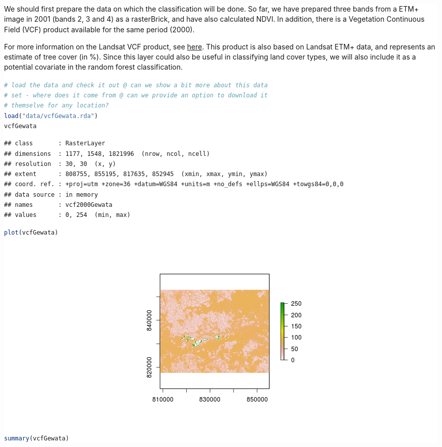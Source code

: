 We should first prepare the data on which the classification will be done. So far, we have prepared three bands from a ETM+ image in 2001 (bands 2, 3 and 4) as a rasterBrick, and have also calculated NDVI. In addition, there is a Vegetation Continuous Field (VCF) product available for the same period (2000).

For more information on the Landsat VCF product, see [here](http://glcf.umd.edu/data/landsatTreecover/). This product is also based on Landsat ETM+ data, and represents an estimate of tree cover (in %). Since this layer could also be useful in classifying land cover types, we will also include it as a potential covariate in the random forest classification.


```r
# load the data and check it out @ can we show a bit more about this data
# set - where does it come from @ can we provide an option to download it
# themselve for any location?
load("data/vcfGewata.rda")
vcfGewata
```

```
## class       : RasterLayer 
## dimensions  : 1177, 1548, 1821996  (nrow, ncol, ncell)
## resolution  : 30, 30  (x, y)
## extent      : 808755, 855195, 817635, 852945  (xmin, xmax, ymin, ymax)
## coord. ref. : +proj=utm +zone=36 +datum=WGS84 +units=m +no_defs +ellps=WGS84 +towgs84=0,0,0 
## data source : in memory
## names       : vcf2000Gewata 
## values      : 0, 254  (min, max)
```

```r
plot(vcfGewata)
```

<img src="figure/unnamed-chunk-91.png" title="plot of chunk unnamed-chunk-9" alt="plot of chunk unnamed-chunk-9" style="display: block; margin: auto;" />

```r
summary(vcfGewata)
```
